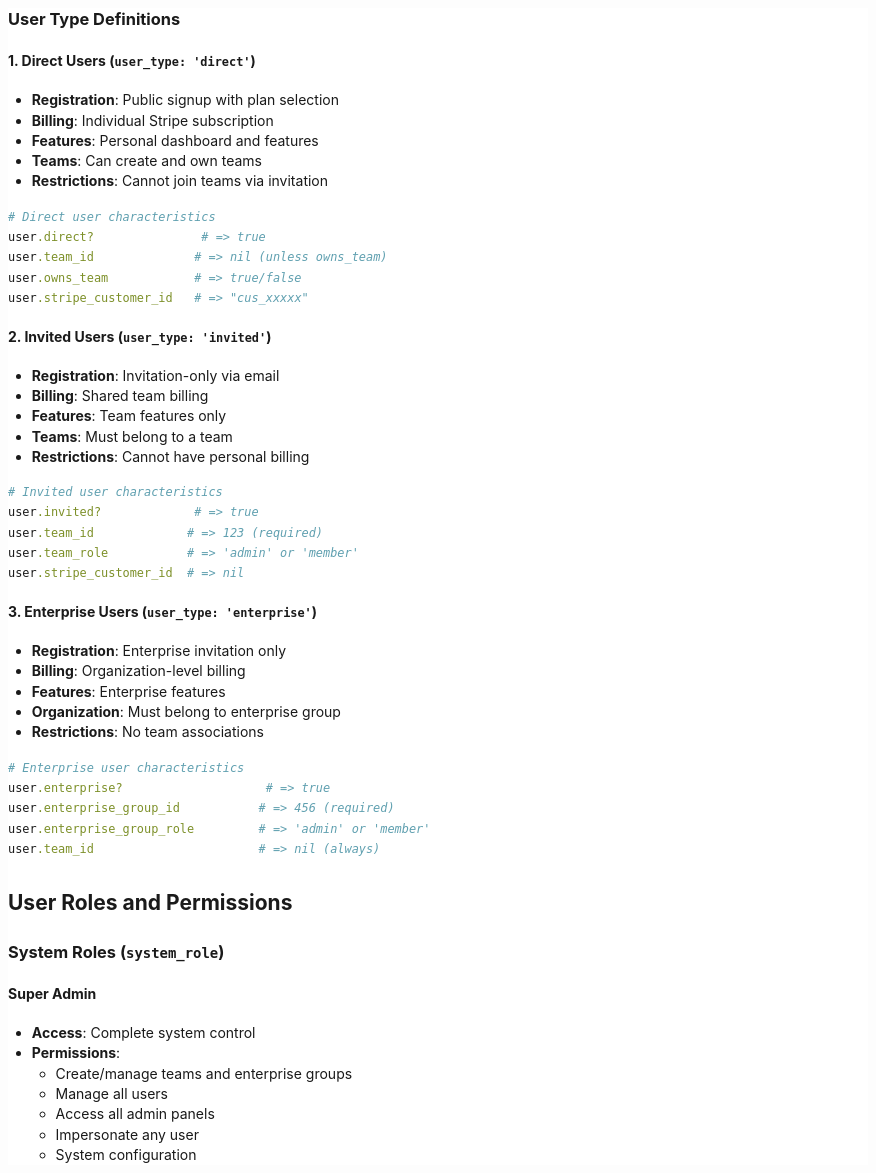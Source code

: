 ### User Type Definitions

#### 1. Direct Users (`user_type: 'direct'`)
- **Registration**: Public signup with plan selection
- **Billing**: Individual Stripe subscription
- **Features**: Personal dashboard and features
- **Teams**: Can create and own teams
- **Restrictions**: Cannot join teams via invitation

```ruby
# Direct user characteristics
user.direct?               # => true
user.team_id              # => nil (unless owns_team)
user.owns_team            # => true/false
user.stripe_customer_id   # => "cus_xxxxx"
```

#### 2. Invited Users (`user_type: 'invited'`)
- **Registration**: Invitation-only via email
- **Billing**: Shared team billing
- **Features**: Team features only
- **Teams**: Must belong to a team
- **Restrictions**: Cannot have personal billing

```ruby
# Invited user characteristics
user.invited?             # => true
user.team_id             # => 123 (required)
user.team_role           # => 'admin' or 'member'
user.stripe_customer_id  # => nil
```

#### 3. Enterprise Users (`user_type: 'enterprise'`)
- **Registration**: Enterprise invitation only
- **Billing**: Organization-level billing
- **Features**: Enterprise features
- **Organization**: Must belong to enterprise group
- **Restrictions**: No team associations

```ruby
# Enterprise user characteristics
user.enterprise?                    # => true
user.enterprise_group_id           # => 456 (required)
user.enterprise_group_role         # => 'admin' or 'member'
user.team_id                       # => nil (always)
```

## User Roles and Permissions

### System Roles (`system_role`)

#### Super Admin
- **Access**: Complete system control
- **Permissions**:
  - Create/manage teams and enterprise groups
  - Manage all users
  - Access all admin panels
  - Impersonate any user
  - System configuration
